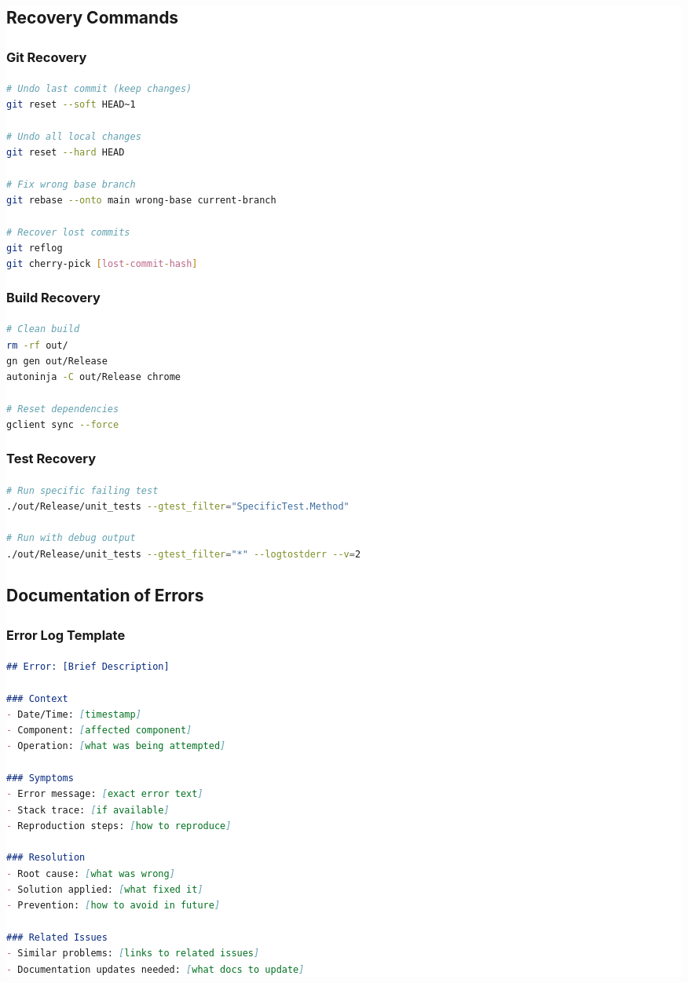 ## Recovery Commands

### Git Recovery
```bash
# Undo last commit (keep changes)
git reset --soft HEAD~1

# Undo all local changes
git reset --hard HEAD

# Fix wrong base branch
git rebase --onto main wrong-base current-branch

# Recover lost commits
git reflog
git cherry-pick [lost-commit-hash]
```

### Build Recovery
```bash
# Clean build
rm -rf out/
gn gen out/Release
autoninja -C out/Release chrome

# Reset dependencies
gclient sync --force
```

### Test Recovery
```bash
# Run specific failing test
./out/Release/unit_tests --gtest_filter="SpecificTest.Method"

# Run with debug output
./out/Release/unit_tests --gtest_filter="*" --logtostderr --v=2
```

## Documentation of Errors

### Error Log Template
```markdown
## Error: [Brief Description]

### Context
- Date/Time: [timestamp]
- Component: [affected component]
- Operation: [what was being attempted]

### Symptoms
- Error message: [exact error text]
- Stack trace: [if available]
- Reproduction steps: [how to reproduce]

### Resolution
- Root cause: [what was wrong]
- Solution applied: [what fixed it]
- Prevention: [how to avoid in future]

### Related Issues
- Similar problems: [links to related issues]
- Documentation updates needed: [what docs to update]
```